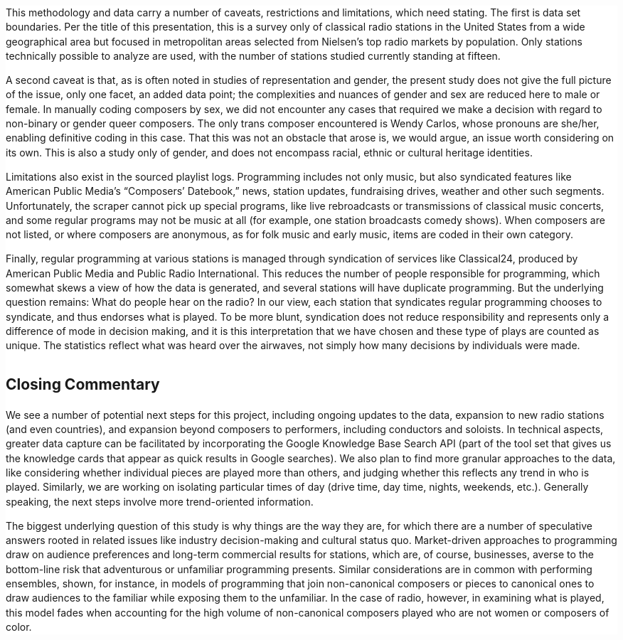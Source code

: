 This methodology and data carry a number of caveats, restrictions and limitations, which need stating. The first is data set boundaries. Per the title of this presentation, this is a survey only of classical radio stations in the United States from a wide geographical area but focused in metropolitan areas selected from Nielsen’s top radio markets by population. Only stations technically possible to analyze are used, with the number of stations studied currently standing at fifteen.

A second caveat is that, as is often noted in studies of representation and gender, the present study does not give the full picture of the issue, only one facet, an added data point; the complexities and nuances of gender and sex are reduced here to male or female. In manually coding composers by sex, we did not encounter any cases that required we make a decision with regard to non-binary or gender queer composers. The only trans composer encountered is Wendy Carlos, whose pronouns are she/her, enabling definitive coding in this case. That this was not an obstacle that arose is, we would argue, an issue worth considering on its own. This is also a study only of gender, and does not encompass racial, ethnic or cultural heritage identities.

Limitations also exist in the sourced playlist logs. Programming includes not only music, but also syndicated features like American Public Media’s “Composers’ Datebook,” news, station updates, fundraising drives, weather and other such segments. Unfortunately, the scraper cannot pick up special programs, like live rebroadcasts or transmissions of classical music concerts, and some regular programs may not be music at all (for example, one station broadcasts comedy shows). When composers are not listed, or where composers are anonymous, as for folk music and early music, items are coded in their own category.

Finally, regular programming at various stations is managed through syndication of services like Classical24, produced by American Public Media and Public Radio International. This reduces the number of people responsible for programming, which somewhat skews a view of how the data is generated, and several stations will have duplicate programming. But the underlying question remains: What do people hear on the radio? In our view, each station that syndicates regular programming chooses to syndicate, and thus endorses what is played. To be more blunt, syndication does not reduce responsibility and represents only a difference of mode in decision making, and it is this interpretation that we have chosen and these type of plays are counted as unique. The statistics reflect what was heard over the airwaves, not simply how many decisions by individuals were made.

## Closing Commentary

We see a number of potential next steps for this project, including ongoing updates to the data, expansion to new radio stations (and even countries), and expansion beyond composers to performers, including conductors and soloists. In technical aspects, greater data capture can be facilitated by incorporating the Google Knowledge Base Search API (part of the tool set that gives us the knowledge cards that appear as quick results in Google searches). We also plan to find more granular approaches to the data, like considering whether individual pieces are played more than others, and judging whether this reflects any trend in who is played. Similarly, we are working on isolating particular times of day (drive time, day time, nights, weekends, etc.). Generally speaking, the next steps involve more trend-oriented information.

The biggest underlying question of this study is why things are the way they are, for which there are a number of speculative answers rooted in related issues like industry decision-making and cultural status quo. Market-driven approaches to programming draw on audience preferences and long-term commercial results for stations, which are, of course, businesses, averse to the bottom-line risk that adventurous or unfamiliar programming presents. Similar considerations are in common with performing ensembles, shown, for instance, in models of programming that join non-canonical composers or pieces to canonical ones to draw audiences to the familiar while exposing them to the unfamiliar. In the case of radio, however, in examining what is played, this model fades when accounting for the high volume of non-canonical composers played who are not women or composers of color.
